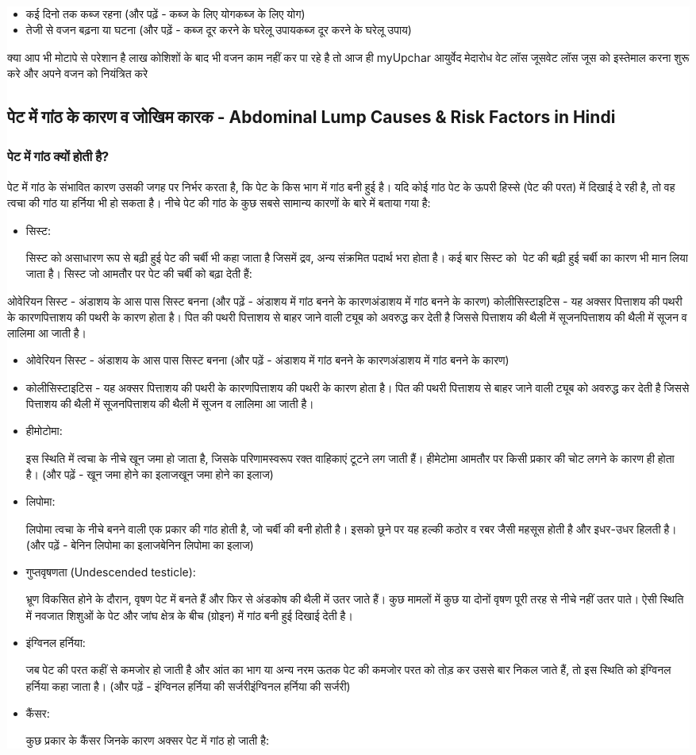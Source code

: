 - कई दिनो तक कब्ज रहना (और पढ़ें - कब्ज के लिए योगकब्ज के लिए योग)
- तेजी से वजन बढ़ना या घटना
(और पढ़ें - कब्ज दूर करने के घरेलू उपायकब्ज दूर करने के घरेलू उपाय)


क्या आप भी मोटापे से परेशान है लाख कोशिशों के बाद भी वजन काम नहीं कर पा रहे है तो आज ही myUpchar आयुर्वेद मेदारोध वेट लॉस जूसवेट लॉस जूस को इस्तेमाल करना शुरू करे और अपने वजन को नियंत्रित करे


## पेट में गांठ के कारण व जोखिम कारक - Abdominal Lump Causes & Risk Factors in Hindi
### पेट में गांठ क्यों होती है?
पेट में गांठ के संभावित कारण उसकी जगह पर निर्भर करता है, कि पेट के किस भाग में गांठ बनी हुई है। यदि कोई गांठ पेट के ऊपरी हिस्से (पेट की परत) में दिखाई दे रही है, तो वह त्वचा की गांठ या हर्निया भी हो सकता है। नीचे पेट की गांठ के कुछ सबसे सामान्य कारणों के बारे में बताया गया है:
- सिस्ट:

	सिस्ट को असाधारण रूप से बढ़ी हुई पेट की चर्बी भी कहा जाता है जिसमें द्रव, अन्य संक्रमित पदार्थ भरा होता है। कई बार सिस्ट को  पेट की बढ़ी हुई चर्बी का कारण भी मान लिया जाता है। सिस्ट जो आमतौर पर पेट की चर्बी को बढ़ा देती हैं:

	
ओवेरियन सिस्ट - अंडाशय के आस पास सिस्ट बनना (और पढ़ें - अंडाशय में गांठ बनने के कारणअंडाशय में गांठ बनने के कारण)
कोलीसिस्टाइटिस - यह अक्सर पित्ताशय की पथरी के कारणपित्ताशय की पथरी के कारण होता है। पित की पथरी पित्ताशय से बाहर जाने वाली ट्यूब को अवरुद्ध कर देती है जिससे पित्ताशय की थैली में सूजनपित्ताशय की थैली में सूजन व लालिमा आ जाती है।
- ओवेरियन सिस्ट - अंडाशय के आस पास सिस्ट बनना (और पढ़ें - अंडाशय में गांठ बनने के कारणअंडाशय में गांठ बनने के कारण)
- कोलीसिस्टाइटिस - यह अक्सर पित्ताशय की पथरी के कारणपित्ताशय की पथरी के कारण होता है। पित की पथरी पित्ताशय से बाहर जाने वाली ट्यूब को अवरुद्ध कर देती है जिससे पित्ताशय की थैली में सूजनपित्ताशय की थैली में सूजन व लालिमा आ जाती है।
- हीमोटोमा:

	इस स्थिति में त्वचा के नीचे खून जमा हो जाता है, जिसके परिणामस्वरूप रक्त वाहिकाएं टूटने लग जाती हैं। हीमेटोमा आमतौर पर किसी प्रकार की चोट लगने के कारण ही होता है। (और पढ़ें - खून जमा होने का इलाजखून जमा होने का इलाज)
- लिपोमा:

	लिपोमा त्वचा के नीचे बनने वाली एक प्रकार की गांठ होती है, जो चर्बी की बनी होती है। इसको छूने पर यह हल्की कठोर व रबर जैसी महसूस होती है और इधर-उधर हिलती है। (और पढ़ें - बेनिन लिपोमा का इलाजबेनिन लिपोमा का इलाज)
- गुप्तवृषणता (Undescended testicle):

	भ्रूण विकसित होने के दौरान, वृषण पेट में बनते हैं और फिर से अंडकोष की थैली में उतर जाते हैं। कुछ मामलों में कुछ या दोनों वृषण पूरी तरह से नीचे नहीं उतर पाते। ऐसी स्थिति में नवजात शिशुओं के पेट और जांघ क्षेत्र के बीच (ग्रोइन) में गांठ बनी हुई दिखाई देती है।
- इंग्विनल हर्निया:

	जब पेट की परत कहीं से कमजोर हो जाती है और आंत का भाग या अन्य नरम ऊतक पेट की कमजोर परत को तोड़ कर उससे बार निकल जाते हैं, तो इस स्थिति को इंग्विनल हर्निया कहा जाता है। (और पढ़ें - इंग्विनल हर्निया की सर्जरीइंग्विनल हर्निया की सर्जरी)
- कैंसर:

	​कुछ प्रकार के कैंसर जिनके कारण अक्सर पेट में गांठ हो जाती है:

